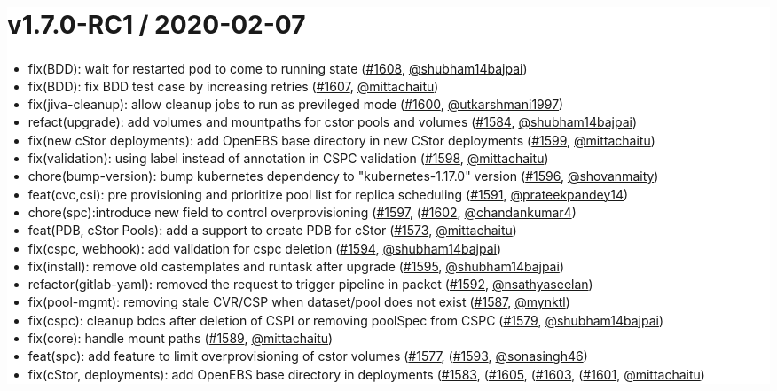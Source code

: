 v1.7.0-RC1 / 2020-02-07
========================

 * fix(BDD): wait for restarted pod to come to running state ([#1608](https://github.com/aamir-tiwari-sumo/maya/pull/1608),
 [@shubham14bajpai](https://github.com/shubham14bajpai))
 * fix(BDD): fix BDD test case by increasing retries ([#1607](https://github.com/aamir-tiwari-sumo/maya/pull/1607),
 [@mittachaitu](https://github.com/mittachaitu))
 * fix(jiva-cleanup): allow cleanup jobs to run as previleged mode ([#1600](https://github.com/aamir-tiwari-sumo/maya/pull/1600),
 [@utkarshmani1997](https://github.com/utkarshmani1997))
 * refact(upgrade): add volumes and mountpaths for cstor pools and volumes ([#1584](https://github.com/aamir-tiwari-sumo/maya/pull/1584),
 [@shubham14bajpai](https://github.com/shubham14bajpai))
 * fix(new cStor deployments): add OpenEBS base directory in new CStor deployments ([#1599](https://github.com/aamir-tiwari-sumo/maya/pull/1599),
 [@mittachaitu](https://github.com/mittachaitu))
 * fix(validation): using label instead of annotation in CSPC validation ([#1598](https://github.com/aamir-tiwari-sumo/maya/pull/1598),
 [@mittachaitu](https://github.com/mittachaitu))
 * chore(bump-version): bump kubernetes dependency to "kubernetes-1.17.0" version ([#1596](https://github.com/aamir-tiwari-sumo/maya/pull/1596),
 [@shovanmaity](https://github.com/shovanmaity))
 * feat(cvc,csi): pre provisioning and prioritize pool list for replica scheduling ([#1591](https://github.com/aamir-tiwari-sumo/maya/pull/1591),
 [@prateekpandey14](https://github.com/prateekpandey14))
 * chore(spc):introduce new field to control overprovisioning ([#1597](https://github.com/aamir-tiwari-sumo/maya/pull/1597),
 ([#1602](https://github.com/aamir-tiwari-sumo/maya/pull/1602),
 [@chandankumar4](https://github.com/chandankumar4))
 * feat(PDB, cStor Pools): add a support to create PDB for cStor ([#1573](https://github.com/aamir-tiwari-sumo/maya/pull/1573),
 [@mittachaitu](https://github.com/mittachaitu))
 * fix(cspc, webhook): add validation for cspc deletion ([#1594](https://github.com/aamir-tiwari-sumo/maya/pull/1594),
 [@shubham14bajpai](https://github.com/shubham14bajpai))
 * fix(install): remove old castemplates and runtask after upgrade ([#1595](https://github.com/aamir-tiwari-sumo/maya/pull/1595),
 [@shubham14bajpai](https://github.com/shubham14bajpai))
 * refactor(gitlab-yaml): removed the request to trigger pipeline in packet ([#1592](https://github.com/aamir-tiwari-sumo/maya/pull/1592),
 [@nsathyaseelan](https://github.com/nsathyaseelan))
 * fix(pool-mgmt): removing stale CVR/CSP when dataset/pool does not exist ([#1587](https://github.com/aamir-tiwari-sumo/maya/pull/1587),
 [@mynktl](https://github.com/mynktl))
 * fix(cspc): cleanup bdcs after deletion of CSPI or removing poolSpec from CSPC ([#1579](https://github.com/aamir-tiwari-sumo/maya/pull/1579),
 [@shubham14bajpai](https://github.com/shubham14bajpai))
 * fix(core): handle mount paths ([#1589](https://github.com/aamir-tiwari-sumo/maya/pull/1589),
 [@mittachaitu](https://github.com/mittachaitu))
 * feat(spc): add feature to limit overprovisioning of cstor volumes ([#1577](https://github.com/aamir-tiwari-sumo/maya/pull/1577),
 ([#1593](https://github.com/aamir-tiwari-sumo/maya/pull/1593),
 [@sonasingh46](https://github.com/sonasingh46))
 * fix(cStor, deployments): add OpenEBS base directory in deployments ([#1583](https://github.com/aamir-tiwari-sumo/maya/pull/1583),
 ([#1605](https://github.com/aamir-tiwari-sumo/maya/pull/1605),
 ([#1603](https://github.com/aamir-tiwari-sumo/maya/pull/1603),
 ([#1601](https://github.com/aamir-tiwari-sumo/maya/pull/1601),
 [@mittachaitu](https://github.com/mittachaitu))

